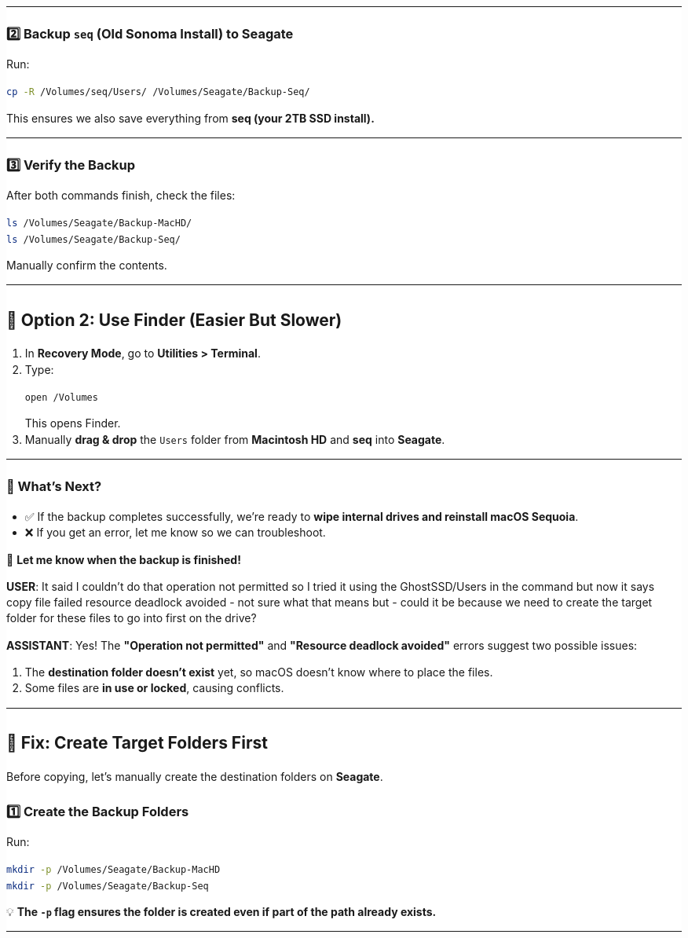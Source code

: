 
---

### **2️⃣ Backup `seq` (Old Sonoma Install) to Seagate**
Run:
```bash
cp -R /Volumes/seq/Users/ /Volumes/Seagate/Backup-Seq/
```
This ensures we also save everything from **seq (your 2TB SSD install).**

---

### **3️⃣ Verify the Backup**
After both commands finish, check the files:
```bash
ls /Volumes/Seagate/Backup-MacHD/
ls /Volumes/Seagate/Backup-Seq/
```
Manually confirm the contents.

---

## **🚀 Option 2: Use Finder (Easier But Slower)**
1. In **Recovery Mode**, go to **Utilities > Terminal**.
2. Type:
   ```bash
   open /Volumes
   ```
   This opens Finder.
3. Manually **drag & drop** the `Users` folder from **Macintosh HD** and **seq** into **Seagate**.

---

### **🚀 What’s Next?**
- ✅ If the backup completes successfully, we’re ready to **wipe internal drives and reinstall macOS Sequoia**.
- ❌ If you get an error, let me know so we can troubleshoot.

🚀 **Let me know when the backup is finished!**

**USER**: It said I couldn’t do that operation not permitted so I tried it using the GhostSSD/Users in the command  but now it says copy file failed resource deadlock avoided - not sure what that means but - could it be because we need to create the target folder for these files to go into first on the drive?

**ASSISTANT**: Yes! The **"Operation not permitted"** and **"Resource deadlock avoided"** errors suggest two possible issues:  

1. The **destination folder doesn’t exist** yet, so macOS doesn’t know where to place the files.  
2. Some files are **in use or locked**, causing conflicts.

---

## **🚀 Fix: Create Target Folders First**
Before copying, let’s manually create the destination folders on **Seagate**.

### **1️⃣ Create the Backup Folders**
Run:
```bash
mkdir -p /Volumes/Seagate/Backup-MacHD
mkdir -p /Volumes/Seagate/Backup-Seq
```
💡 **The `-p` flag ensures the folder is created even if part of the path already exists.**

---

